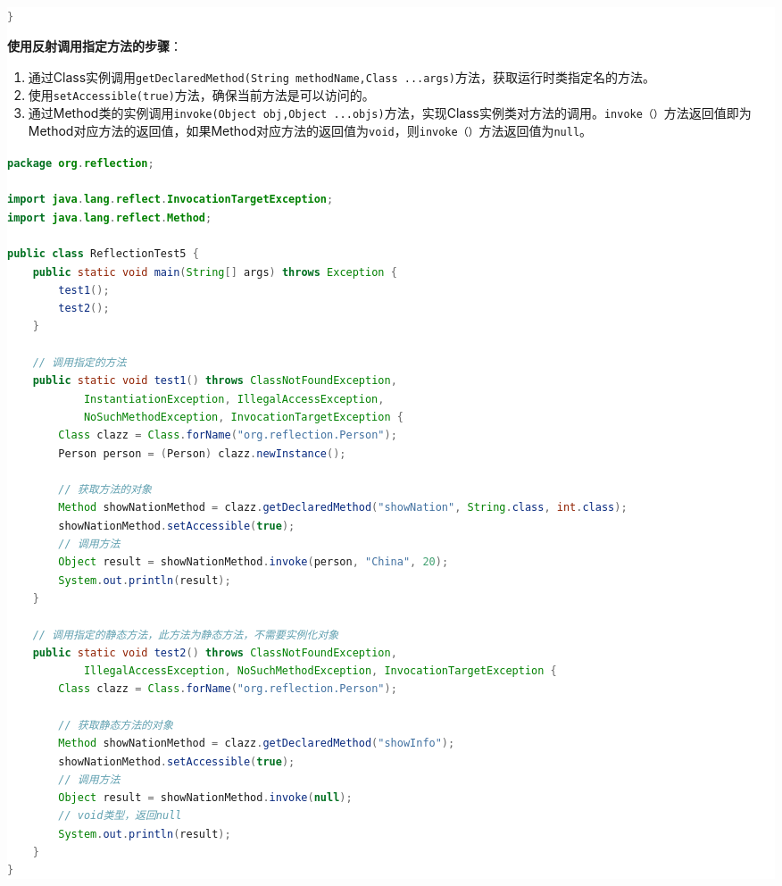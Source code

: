 ```java
}
```

**使用反射调用指定方法的步骤**：

1. 通过Class实例调用`getDeclaredMethod(String methodName,Class ...args)`方法，获取运行时类指定名的方法。
2. 使用`setAccessible(true)`方法，确保当前方法是可以访问的。
3. 通过Method类的实例调用`invoke(Object obj,Object ...objs)`方法，实现Class实例类对方法的调用。`invoke（）`方法返回值即为Method对应方法的返回值，如果Method对应方法的返回值为`void`，则`invoke（）`方法返回值为`null`。

```java
package org.reflection;  
  
import java.lang.reflect.InvocationTargetException;  
import java.lang.reflect.Method;  
  
public class ReflectionTest5 {  
    public static void main(String[] args) throws Exception {  
        test1();  
        test2();  
    }  
  
    // 调用指定的方法  
    public static void test1() throws ClassNotFoundException,  
            InstantiationException, IllegalAccessException,  
            NoSuchMethodException, InvocationTargetException {  
        Class clazz = Class.forName("org.reflection.Person");  
        Person person = (Person) clazz.newInstance();  
  
        // 获取方法的对象  
        Method showNationMethod = clazz.getDeclaredMethod("showNation", String.class, int.class);  
        showNationMethod.setAccessible(true);  
        // 调用方法  
        Object result = showNationMethod.invoke(person, "China", 20);  
        System.out.println(result);  
    }  
  
    // 调用指定的静态方法，此方法为静态方法，不需要实例化对象  
    public static void test2() throws ClassNotFoundException,  
            IllegalAccessException, NoSuchMethodException, InvocationTargetException {  
        Class clazz = Class.forName("org.reflection.Person");  
  
        // 获取静态方法的对象  
        Method showNationMethod = clazz.getDeclaredMethod("showInfo");  
        showNationMethod.setAccessible(true);  
        // 调用方法  
        Object result = showNationMethod.invoke(null);  
        // void类型，返回null  
        System.out.println(result);  
    }  
}
```
